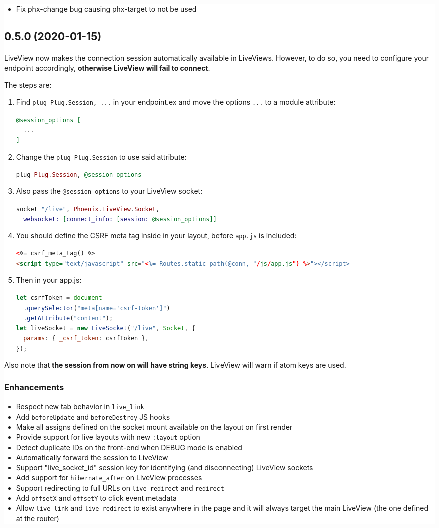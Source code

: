 - Fix phx-change bug causing phx-target to not be used

## 0.5.0 (2020-01-15)

LiveView now makes the connection session automatically available in LiveViews. However, to do so, you need to configure your endpoint accordingly, **otherwise LiveView will fail to connect**.

The steps are:

1. Find `plug Plug.Session, ...` in your endpoint.ex and move the options `...` to a module attribute:

   ```elixir
   @session_options [
     ...
   ]
   ```

2. Change the `plug Plug.Session` to use said attribute:

   ```elixir
   plug Plug.Session, @session_options
   ```

3. Also pass the `@session_options` to your LiveView socket:

   ```elixir
   socket "/live", Phoenix.LiveView.Socket,
     websocket: [connect_info: [session: @session_options]]
   ```

4. You should define the CSRF meta tag inside <head> in your layout, before `app.js` is included:

   ```html
   <%= csrf_meta_tag() %>
   <script type="text/javascript" src="<%= Routes.static_path(@conn, "/js/app.js") %>"></script>
   ```

5. Then in your app.js:

   ```javascript
   let csrfToken = document
     .querySelector("meta[name='csrf-token']")
     .getAttribute("content");
   let liveSocket = new LiveSocket("/live", Socket, {
     params: { _csrf_token: csrfToken },
   });
   ```

Also note that **the session from now on will have string keys**. LiveView will warn if atom keys are used.

### Enhancements

- Respect new tab behavior in `live_link`
- Add `beforeUpdate` and `beforeDestroy` JS hooks
- Make all assigns defined on the socket mount available on the layout on first render
- Provide support for live layouts with new `:layout` option
- Detect duplicate IDs on the front-end when DEBUG mode is enabled
- Automatically forward the session to LiveView
- Support "live_socket_id" session key for identifying (and disconnecting) LiveView sockets
- Add support for `hibernate_after` on LiveView processes
- Support redirecting to full URLs on `live_redirect` and `redirect`
- Add `offsetX` and `offsetY` to click event metadata
- Allow `live_link` and `live_redirect` to exist anywhere in the page and it will always target the main LiveView (the one defined at the router)
